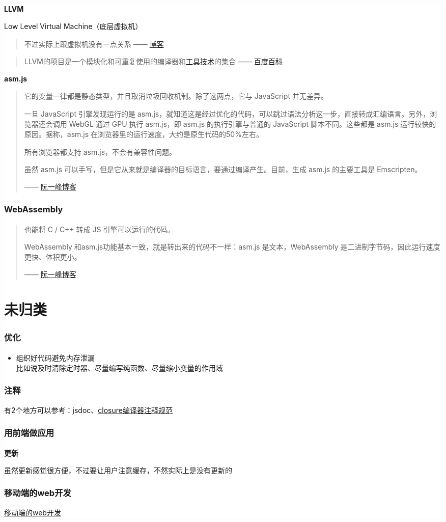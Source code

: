 **LLVM**

Low Level Virtual Machine（底层虚拟机）

> 不过实际上跟虚拟机没有一点关系 —— [博客](https://www.codercto.com/a/41721.html)

> LLVM的项目是一个模块化和可重复使用的编译器和[工具技术](https://baike.baidu.com/item/工具技术)的集合 —— [百度百科](https://baike.baidu.com/item/LLVM#%E7%B3%BB%E7%BB%9F%E7%AE%80%E4%BB%8B)

**asm.js**

> 它的变量一律都是静态类型，并且取消垃圾回收机制。除了这两点，它与 JavaScript 并无差异。
>
> 一旦 JavaScript 引擎发现运行的是 asm.js，就知道这是经过优化的代码，可以跳过语法分析这一步，直接转成汇编语言。另外，浏览器还会调用 WebGL 通过 GPU 执行 asm.js，即 asm.js 的执行引擎与普通的 JavaScript 脚本不同。这些都是 asm.js 运行较快的原因。据称，asm.js 在浏览器里的运行速度，大约是原生代码的50%左右。
>
> 所有浏览器都支持 asm.js，不会有兼容性问题。
>
> 虽然 asm.js 可以手写，但是它从来就是编译器的目标语言，要通过编译产生。目前，生成 asm.js 的主要工具是 Emscripten。
>
> —— [阮一峰博客](http://www.ruanyifeng.com/blog/2017/09/asmjs_emscripten.html)



### WebAssembly 

> 也能将 C / C++ 转成 JS 引擎可以运行的代码。
>
> WebAssembly 和asm.js功能基本一致，就是转出来的代码不一样：asm.js 是文本，WebAssembly 是二进制字节码，因此运行速度更快、体积更小。
>
> —— [阮一峰博客](http://www.ruanyifeng.com/blog/2017/09/asmjs_emscripten.html)



# 未归类



### 优化

- 组织好代码避免内存泄漏  
  比如说及时清除定时器、尽量编写纯函数、尽量缩小变量的作用域



### 注释

有2个地方可以参考：jsdoc、[closure编译器注释规范](https://github.com/google/closure-compiler/wiki/Annotating-JavaScript-for-the-Closure-Compiler)



### 用前端做应用

**更新**

虽然更新感觉很方便，不过要让用户注意缓存，不然实际上是没有更新的



### 移动端的web开发

[移动端的web开发](https://www.zhihu.com/question/20269059/answer/60767669)
